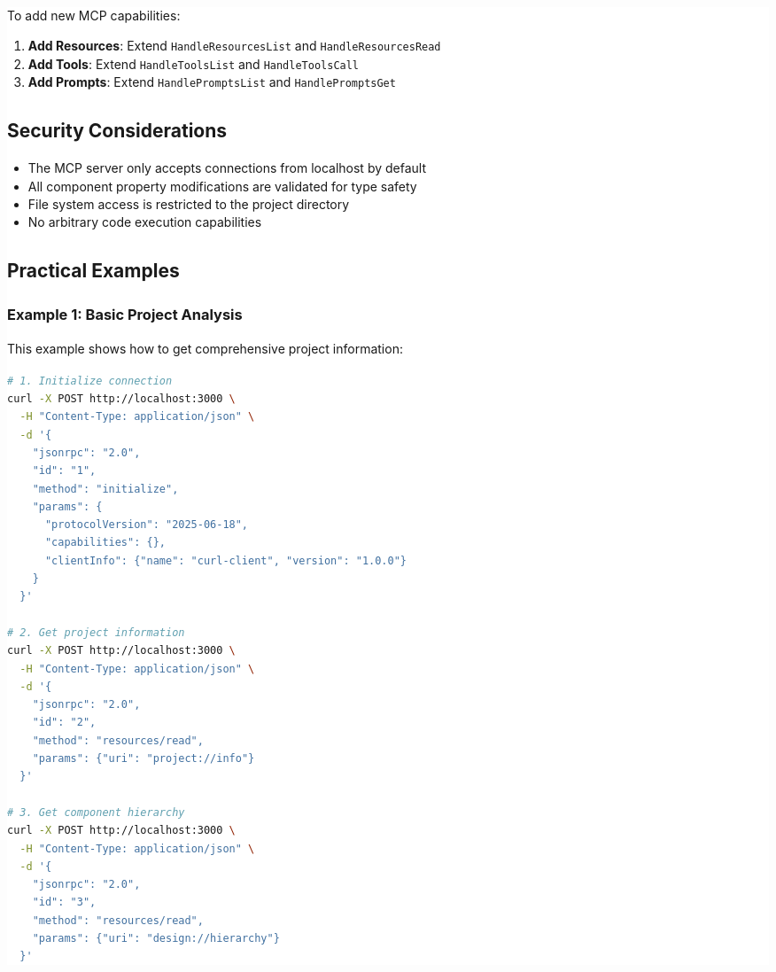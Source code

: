 To add new MCP capabilities:

1. **Add Resources**: Extend `HandleResourcesList` and `HandleResourcesRead`
2. **Add Tools**: Extend `HandleToolsList` and `HandleToolsCall`
3. **Add Prompts**: Extend `HandlePromptsList` and `HandlePromptsGet`

## Security Considerations

- The MCP server only accepts connections from localhost by default
- All component property modifications are validated for type safety
- File system access is restricted to the project directory
- No arbitrary code execution capabilities

## Practical Examples

### Example 1: Basic Project Analysis

This example shows how to get comprehensive project information:

```bash
# 1. Initialize connection
curl -X POST http://localhost:3000 \
  -H "Content-Type: application/json" \
  -d '{
    "jsonrpc": "2.0",
    "id": "1",
    "method": "initialize",
    "params": {
      "protocolVersion": "2025-06-18",
      "capabilities": {},
      "clientInfo": {"name": "curl-client", "version": "1.0.0"}
    }
  }'

# 2. Get project information
curl -X POST http://localhost:3000 \
  -H "Content-Type: application/json" \
  -d '{
    "jsonrpc": "2.0",
    "id": "2",
    "method": "resources/read",
    "params": {"uri": "project://info"}
  }'

# 3. Get component hierarchy
curl -X POST http://localhost:3000 \
  -H "Content-Type: application/json" \
  -d '{
    "jsonrpc": "2.0",
    "id": "3",
    "method": "resources/read",
    "params": {"uri": "design://hierarchy"}
  }'
```
